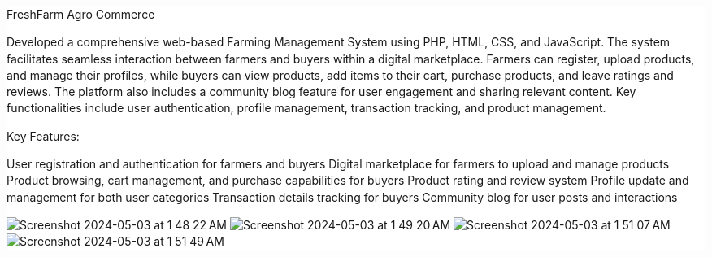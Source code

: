 FreshFarm Agro Commerce

Developed a comprehensive web-based Farming Management System using PHP, HTML, CSS, and JavaScript. The system facilitates seamless interaction between farmers and buyers within a digital marketplace. Farmers can register, upload products, and manage their profiles, while buyers can view products, add items to their cart, purchase products, and leave ratings and reviews. The platform also includes a community blog feature for user engagement and sharing relevant content. Key functionalities include user authentication, profile management, transaction tracking, and product management.

Key Features:

User registration and authentication for farmers and buyers
Digital marketplace for farmers to upload and manage products
Product browsing, cart management, and purchase capabilities for buyers
Product rating and review system
Profile update and management for both user categories
Transaction details tracking for buyers
Community blog for user posts and interactions

<img width="1440" alt="Screenshot 2024-05-03 at 1 48 22 AM" src="https://github.com/user-attachments/assets/7d429673-2fe4-444e-ae6f-efaf066f2ccc">

<img width="1440" alt="Screenshot 2024-05-03 at 1 49 20 AM" src="https://github.com/user-attachments/assets/2a7b7be3-ccac-4125-a2fb-294fdf249879">

<img width="1440" alt="Screenshot 2024-05-03 at 1 51 07 AM" src="https://github.com/user-attachments/assets/42c9d177-4d38-468f-81e9-e20ca0d1870b">


<img width="1440" alt="Screenshot 2024-05-03 at 1 51 49 AM" src="https://github.com/user-attachments/assets/8285773d-9b74-4e3f-9661-c2379b0edeec">
